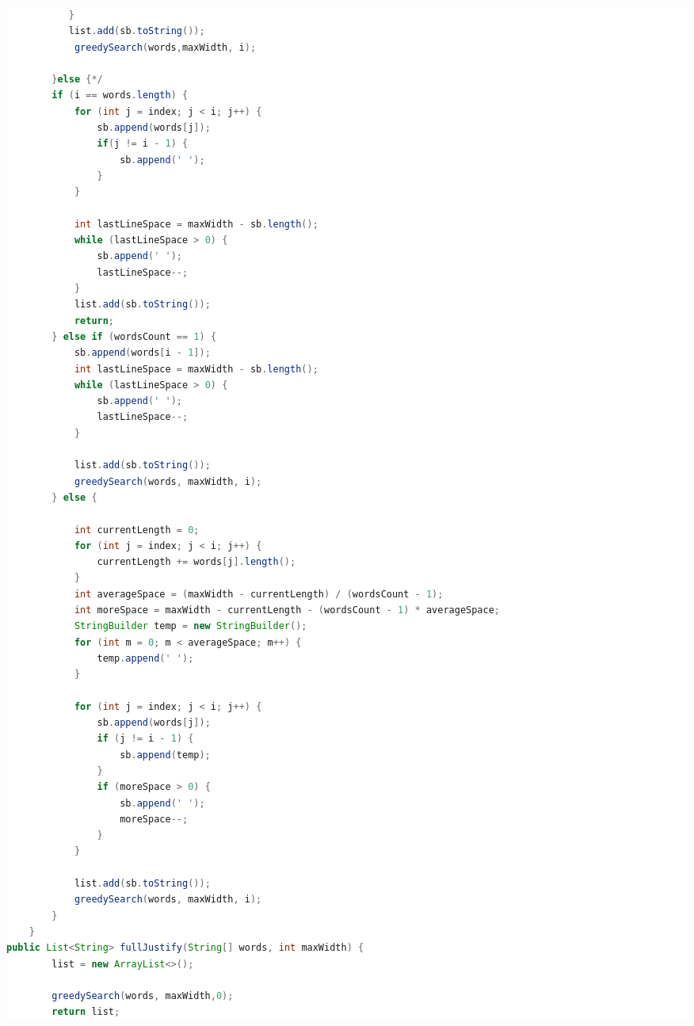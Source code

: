 ```java
           }
           list.add(sb.toString());
            greedySearch(words,maxWidth, i);

        }else {*/
        if (i == words.length) {
            for (int j = index; j < i; j++) {
                sb.append(words[j]);
                if(j != i - 1) {
                    sb.append(' ');
                }
            }

            int lastLineSpace = maxWidth - sb.length();
            while (lastLineSpace > 0) {
                sb.append(' ');
                lastLineSpace--;
            }
            list.add(sb.toString());
            return;
        } else if (wordsCount == 1) {
            sb.append(words[i - 1]);
            int lastLineSpace = maxWidth - sb.length();
            while (lastLineSpace > 0) {
                sb.append(' ');
                lastLineSpace--;
            }

            list.add(sb.toString());
            greedySearch(words, maxWidth, i);
        } else {

            int currentLength = 0;
            for (int j = index; j < i; j++) {
                currentLength += words[j].length();
            }
            int averageSpace = (maxWidth - currentLength) / (wordsCount - 1);
            int moreSpace = maxWidth - currentLength - (wordsCount - 1) * averageSpace;
            StringBuilder temp = new StringBuilder();
            for (int m = 0; m < averageSpace; m++) {
                temp.append(' ');
            }

            for (int j = index; j < i; j++) {
                sb.append(words[j]);
                if (j != i - 1) {
                    sb.append(temp);
                }
                if (moreSpace > 0) {
                    sb.append(' ');
                    moreSpace--;
                }
            }

            list.add(sb.toString());
            greedySearch(words, maxWidth, i);
        }
    }
public List<String> fullJustify(String[] words, int maxWidth) {
        list = new ArrayList<>();

        greedySearch(words, maxWidth,0);
        return list; 
```